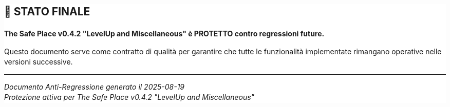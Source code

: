 
## 🎯 **STATO FINALE**

**The Safe Place v0.4.2 "LevelUp and Miscellaneous" è PROTETTO contro regressioni future.**

Questo documento serve come contratto di qualità per garantire che tutte le funzionalità implementate rimangano operative nelle versioni successive.

---

*Documento Anti-Regressione generato il 2025-08-19*  
*Protezione attiva per The Safe Place v0.4.2 "LevelUp and Miscellaneous"*
